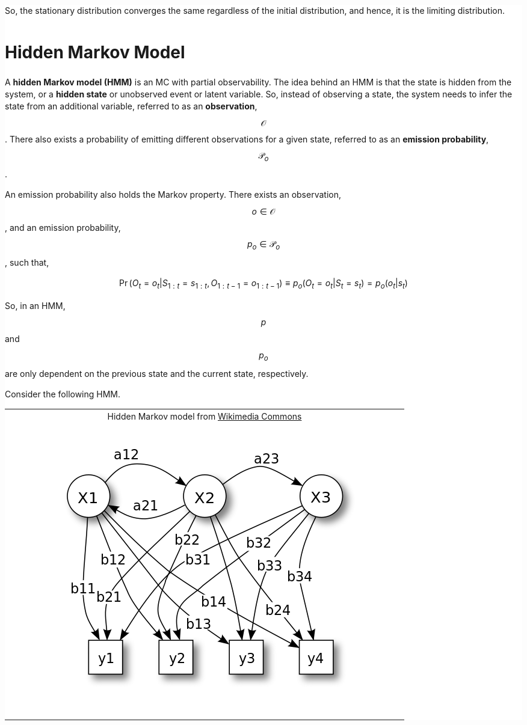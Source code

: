 So, the stationary distribution converges the same regardless of the initial distribution, and hence, it is the limiting distribution.

# Hidden Markov Model

A **hidden Markov model (HMM)** is an MC with partial observability. The idea behind an HMM is that the state is hidden from the system, or a **hidden state** or unobserved event or latent variable. So, instead of observing a state, the system needs to infer the state from an additional variable, referred to as an **observation**, $$ \mathcal{O} $$. There also exists a probability of emitting different observations for a given state, referred to as an **emission probability**, $$ \mathcal{P}_{o} $$.

An emission probability also holds the Markov property. There exists an observation, $$ o \in \mathcal{O} $$, and an emission probability, $$ p_{o} \in \mathcal{P}_{o} $$, such that,

$$
\begin{equation}
    \Pr ( O_{t} = o_{t} \vert S_{1:t} = s_{1:t} , O_{1:t-1} = o_{1:t-1} )
    \equiv p_{o} ( O_{t} = o_{t} \vert S_{t} = s_{t} )
    = p_{o} ( o_{t} \vert s_{t} )
\end{equation}
$$

So, in an HMM, $$ p $$ and $$ p_{o} $$ are only dependent on the previous state and the current state, respectively.

Consider the following HMM.

<table class="table-centering">
    <tr>
        <td style="text-align: center; vertical-align: middle; width: 650px" colspan="2">
            Hidden Markov model from
            <a href="https://commons.wikimedia.org/wiki/File:HiddenMarkovModel.svg">
                Wikimedia Commons
            </a>
        </td>
    </tr>
    <tr>
        <td style="text-align: center; vertical-align: middle; width: 300px">
            <img src="/assets/mathematics/markov_model_1_markov_chain/3_hmm.png">
        </td>